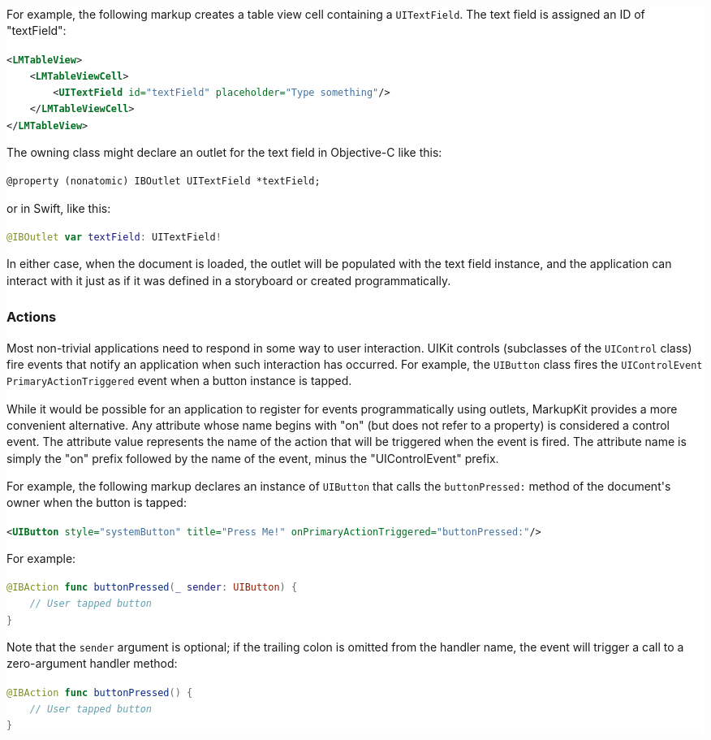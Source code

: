 For example, the following markup creates a table view cell containing a `UITextField`. The text field is assigned an ID of "textField":

```xml
<LMTableView>
    <LMTableViewCell>
        <UITextField id="textField" placeholder="Type something"/>
    </LMTableViewCell>
</LMTableView>
```

The owning class might declare an outlet for the text field in Objective-C like this:

```objc
@property (nonatomic) IBOutlet UITextField *textField;
```
 
or in Swift, like this:

```swift
@IBOutlet var textField: UITextField!
```

In either case, when the document is loaded, the outlet will be populated with the text field instance, and the application can interact with it just as if it was defined in a storyboard or created programmatically.

### Actions
Most non-trivial applications need to respond in some way to user interaction. UIKit controls (subclasses of the `UIControl` class) fire events that notify an application when such interaction has occurred. For example, the `UIButton` class fires the `UIControlEventPrimaryActionTriggered` event when a button instance is tapped.

While it would be possible for an application to register for events programmatically using outlets, MarkupKit provides a more convenient alternative. Any attribute whose name begins with "on" (but does not refer to a property) is considered a control event. The attribute value represents the name of the action that will be triggered when the event is fired. The attribute name is simply the "on" prefix followed by the name of the event, minus the "UIControlEvent" prefix.

For example, the following markup declares an instance of `UIButton` that calls the `buttonPressed:` method of the document's owner when the button is tapped:

```xml
<UIButton style="systemButton" title="Press Me!" onPrimaryActionTriggered="buttonPressed:"/>
```

For example:

```swift
@IBAction func buttonPressed(_ sender: UIButton) {
    // User tapped button
}
```

Note that the `sender` argument is optional; if the trailing colon is omitted from the handler name, the event will trigger a call to a zero-argument handler method:

```swift
@IBAction func buttonPressed() {
    // User tapped button
}
```
